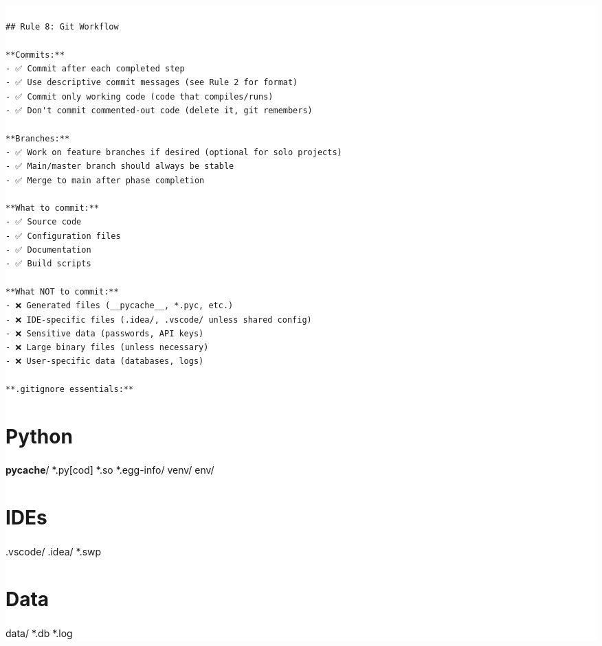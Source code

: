 ```

## Rule 8: Git Workflow

**Commits:**
- ✅ Commit after each completed step
- ✅ Use descriptive commit messages (see Rule 2 for format)
- ✅ Commit only working code (code that compiles/runs)
- ✅ Don't commit commented-out code (delete it, git remembers)

**Branches:**
- ✅ Work on feature branches if desired (optional for solo projects)
- ✅ Main/master branch should always be stable
- ✅ Merge to main after phase completion

**What to commit:**
- ✅ Source code
- ✅ Configuration files
- ✅ Documentation
- ✅ Build scripts

**What NOT to commit:**
- ❌ Generated files (__pycache__, *.pyc, etc.)
- ❌ IDE-specific files (.idea/, .vscode/ unless shared config)
- ❌ Sensitive data (passwords, API keys)
- ❌ Large binary files (unless necessary)
- ❌ User-specific data (databases, logs)

**.gitignore essentials:**
```
# Python
__pycache__/
*.py[cod]
*.so
*.egg-info/
venv/
env/

# IDEs
.vscode/
.idea/
*.swp

# Data
data/
*.db
*.log
